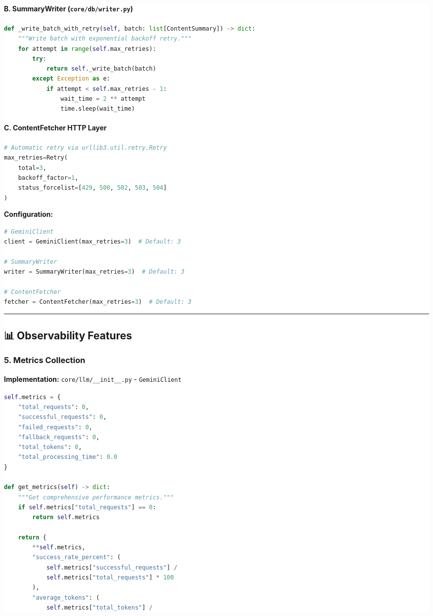 #### B. SummaryWriter (`core/db/writer.py`)
```python
def _write_batch_with_retry(self, batch: list[ContentSummary]) -> dict:
    """Write batch with exponential backoff retry."""
    for attempt in range(self.max_retries):
        try:
            return self._write_batch(batch)
        except Exception as e:
            if attempt < self.max_retries - 1:
                wait_time = 2 ** attempt
                time.sleep(wait_time)
```

#### C. ContentFetcher HTTP Layer
```python
# Automatic retry via urllib3.util.retry.Retry
max_retries=Retry(
    total=3,
    backoff_factor=1,
    status_forcelist=[429, 500, 502, 503, 504]
)
```

**Configuration:**
```python
# GeminiClient
client = GeminiClient(max_retries=3)  # Default: 3

# SummaryWriter
writer = SummaryWriter(max_retries=3)  # Default: 3

# ContentFetcher
fetcher = ContentFetcher(max_retries=3)  # Default: 3
```

---

## 📊 Observability Features

### 5. Metrics Collection
**Implementation:** `core/llm/__init__.py` - `GeminiClient`

```python
self.metrics = {
    "total_requests": 0,
    "successful_requests": 0,
    "failed_requests": 0,
    "fallback_requests": 0,
    "total_tokens": 0,
    "total_processing_time": 0.0
}

def get_metrics(self) -> dict:
    """Get comprehensive performance metrics."""
    if self.metrics["total_requests"] == 0:
        return self.metrics
    
    return {
        **self.metrics,
        "success_rate_percent": (
            self.metrics["successful_requests"] / 
            self.metrics["total_requests"] * 100
        ),
        "average_tokens": (
            self.metrics["total_tokens"] / 
```